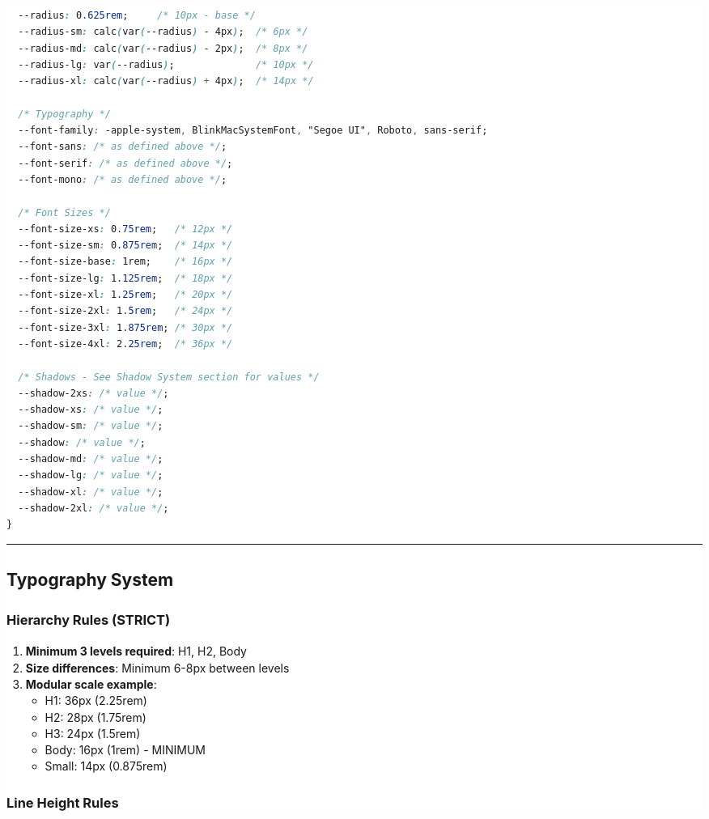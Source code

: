 ```css
  --radius: 0.625rem;     /* 10px - base */
  --radius-sm: calc(var(--radius) - 4px);  /* 6px */
  --radius-md: calc(var(--radius) - 2px);  /* 8px */
  --radius-lg: var(--radius);              /* 10px */
  --radius-xl: calc(var(--radius) + 4px);  /* 14px */
  
  /* Typography */
  --font-family: -apple-system, BlinkMacSystemFont, "Segoe UI", Roboto, sans-serif;
  --font-sans: /* as defined above */;
  --font-serif: /* as defined above */;
  --font-mono: /* as defined above */;
  
  /* Font Sizes */
  --font-size-xs: 0.75rem;   /* 12px */
  --font-size-sm: 0.875rem;  /* 14px */
  --font-size-base: 1rem;    /* 16px */
  --font-size-lg: 1.125rem;  /* 18px */
  --font-size-xl: 1.25rem;   /* 20px */
  --font-size-2xl: 1.5rem;   /* 24px */
  --font-size-3xl: 1.875rem; /* 30px */
  --font-size-4xl: 2.25rem;  /* 36px */
  
  /* Shadows - See Shadow System section for values */
  --shadow-2xs: /* value */;
  --shadow-xs: /* value */;
  --shadow-sm: /* value */;
  --shadow: /* value */;
  --shadow-md: /* value */;
  --shadow-lg: /* value */;
  --shadow-xl: /* value */;
  --shadow-2xl: /* value */;
}
```

---

## Typography System

### Hierarchy Rules (STRICT)

1. **Minimum 3 levels required**: H1, H2, Body
2. **Size differences**: Minimum 6-8px between levels
3. **Modular scale example**:
   - H1: 36px (2.25rem)
   - H2: 28px (1.75rem)
   - H3: 24px (1.5rem)
   - Body: 16px (1rem) - MINIMUM
   - Small: 14px (0.875rem)

### Line Height Rules
